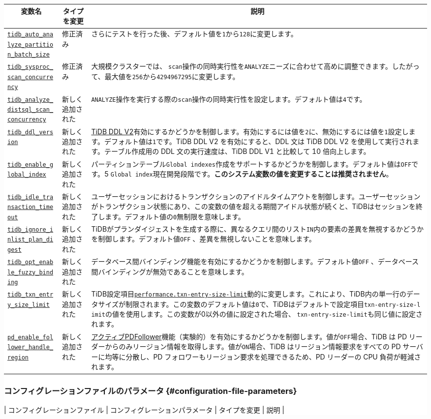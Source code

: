 | 変数名                                                                                                                 | タイプを変更   | 説明                                                                                                                                                                                                                                                                                                                  |
| ------------------------------------------------------------------------------------------------------------------- | -------- | ------------------------------------------------------------------------------------------------------------------------------------------------------------------------------------------------------------------------------------------------------------------------------------------------------------------- |
| [`tidb_auto_analyze_partition_batch_size`](/system-variables.md#tidb_auto_analyze_partition_batch_size-new-in-v640) | 修正済み     | さらにテストを行った後、デフォルト値を`1`から`128`に変更します。                                                                                                                                                                                                                                                                                |
| [`tidb_sysproc_scan_concurrency`](/system-variables.md#tidb_sysproc_scan_concurrency-new-in-v650)                   | 修正済み     | 大規模クラスターでは、 `scan`操作の同時実行性を`ANALYZE`ニーズに合わせて高めに調整できます。したがって、最大値を`256`から`4294967295`に変更します。                                                                                                                                                                                                                          |
| [`tidb_analyze_distsql_scan_concurrency`](/system-variables.md#tidb_analyze_distsql_scan_concurrency-new-in-v760)   | 新しく追加された | `ANALYZE`操作を実行する際の`scan`操作の同時実行性を設定します。デフォルト値は`4`です。                                                                                                                                                                                                                                                                |
| [`tidb_ddl_version`](https://docs.pingcap.com/tidb/v7.6/system-variables#tidb_ddl_version-new-in-v760)              | 新しく追加された | [TiDB DDL V2](https://docs.pingcap.com/tidb/v7.6/ddl-v2)有効にするかどうかを制御します。有効にするには値を`2`に、無効にするには値を`1`設定します。デフォルト値は`1`です。TiDB DDL V2 を有効にすると、DDL 文は TiDB DDL V2 を使用して実行されます。テーブル作成用の DDL 文の実行速度は、TiDB DDL V1 と比較して 10 倍向上します。                                                                                           |
| [`tidb_enable_global_index`](/system-variables.md#tidb_enable_global_index-new-in-v760)                             | 新しく追加された | パーティションテーブル`Global indexes`作成をサポートするかどうかを制御します。デフォルト値は`OFF`です。5 `Global index`現在開発段階です。**このシステム変数の値を変更することは推奨されません**。                                                                                                                                                                                               |
| [`tidb_idle_transaction_timeout`](/system-variables.md#tidb_idle_transaction_timeout-new-in-v760)                   | 新しく追加された | ユーザーセッションにおけるトランザクションのアイドルタイムアウトを制御します。ユーザーセッションがトランザクション状態にあり、この変数の値を超える期間アイドル状態が続くと、TiDBはセッションを終了します。デフォルト値の`0`無制限を意味します。                                                                                                                                                                                         |
| [`tidb_ignore_inlist_plan_digest`](/system-variables.md#tidb_ignore_inlist_plan_digest-new-in-v760)                 | 新しく追加された | TiDBがプランダイジェストを生成する際に、異なるクエリ間のリスト`IN`内の要素の差異を無視するかどうかを制御します。デフォルト値`OFF` 、差異を無視しないことを意味します。                                                                                                                                                                                                                          |
| [`tidb_opt_enable_fuzzy_binding`](/system-variables.md#tidb_opt_enable_fuzzy_binding-new-in-v760)                   | 新しく追加された | データベース間バインディング機能を有効にするかどうかを制御します。デフォルト値`OFF` 、データベース間バインディングが無効であることを意味します。                                                                                                                                                                                                                                         |
| [`tidb_txn_entry_size_limit`](/system-variables.md#tidb_txn_entry_size_limit-new-in-v760)                           | 新しく追加された | TiDB設定項目[`performance.txn-entry-size-limit`](/tidb-configuration-file.md#txn-entry-size-limit-new-in-v4010-and-v500)動的に変更します。これにより、TiDB内の単一行のデータサイズが制限されます。この変数のデフォルト値は`0`で、TiDBはデフォルトで設定項目`txn-entry-size-limit`の値を使用します。この変数が0以外の値に設定された場合、 `txn-entry-size-limit`も同じ値に設定されます。                                    |
| [`pd_enable_follower_handle_region`](/system-variables.md#pd_enable_follower_handle_region-new-in-v760)             | 新しく追加された | [アクティブPDFollower](/tune-region-performance.md#use-the-active-pd-follower-feature-to-enhance-the-scalability-of-pds-region-information-query-service)機能（実験的）を有効にするかどうかを制御します。値が`OFF`場合、TiDB は PD リーダーからのみリージョン情報を取得します。値が`ON`場合、TiDB はリージョン情報要求をすべての PD サーバーに均等に分散し、PD フォロワーもリージョン要求を処理できるため、PD リーダーの CPU 負荷が軽減されます。 |

### コンフィグレーションファイルのパラメータ {#configuration-file-parameters}

| コンフィグレーションファイル | コンフィグレーションパラメータ                                                                                                                                        | タイプを変更   | 説明                                                                                                                                                                                                                     |